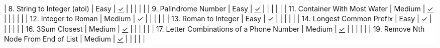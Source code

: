 | 8. String to Integer (atoi)                                                         | Easy       |                                  [✓](./solutions/Java/%5B0008_Easy%5D%20String%20to%20Integer%20%28atoi%29)                                   |                                                                                                               |                                                                                                                   |                                                                 |                                                                                 |
| 9. Palindrome Number                                                                | Easy       |                                          [✓](./solutions/Java/%5B0009_Easy%5D%20Palindrome%20Number)                                          |                                                                                                               |                                                                                                                   |                                                                 |                                                                                 |
| 11. Container With Most Water                                                       | Medium     |                                   [✓](./solutions/Java/%5B0011_Medium%5D%20Container%20With%20Most%20Water)                                   |                                                                                                               |                                                                                                                   |                                                                 |                                                                                 |
| 12. Integer to Roman                                                                | Medium     |                                        [✓](./solutions/Java/%5B0012_Medium%5D%20Integer%20to%20Roman)                                         |                                                                                                               |                                                                                                                   |                                                                 |                                                                                 |
| 13. Roman to Integer                                                                | Easy       |                                         [✓](./solutions/Java/%5B0013_Easy%5D%20Roman%20to%20Integer)                                          |                                                                                                               |                                                                                                                   |                                                                 |                                                                                 |
| 14. Longest Common Prefix                                                           | Easy       |                                       [✓](./solutions/Java/%5B0014_Easy%5D%20Longest%20Common%20Prefix)                                       |                                                                                                               |                                                                                                                   |                                                                 |                                                                                 |
| 16. 3Sum Closest                                                                    | Medium     |                                           [✓](./solutions/Java/%5B0016_Medium%5D%203Sum%20Closest)                                            |                                                                                                               |                                                                                                                   |                                                                 |                                                                                 |
| 17. Letter Combinations of a Phone Number                                           | Medium     |                           [✓](./solutions/Java/%5B0017_Medium%5D%20Letter%20Combinations%20of%20a%20Phone%20Number)                           |                                                                                                               |                                                                                                                   |                                                                 |                                                                                 |
| 19. Remove Nth Node From End of List                                                | Medium     |                            [✓](./solutions/Java/%5B0019_Medium%5D%20Remove%20Nth%20Node%20From%20End%20of%20List)                             |                                                                                                               |                                                                                                                   |                                                                 |                                                                                 |